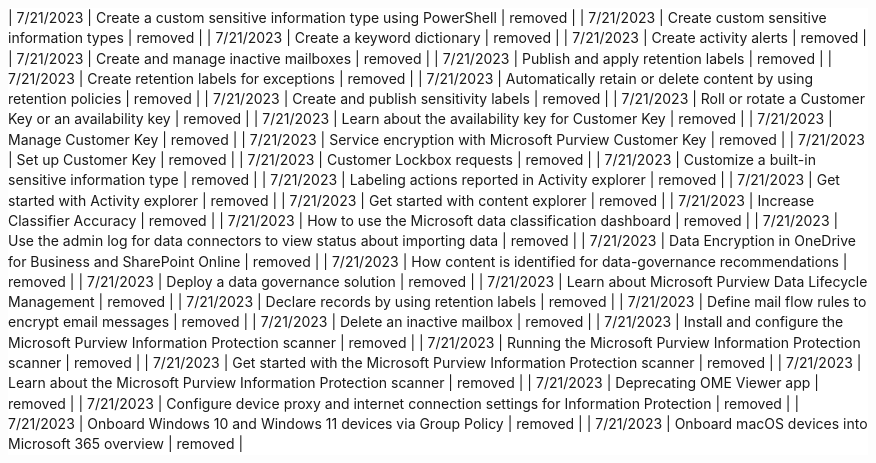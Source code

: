 | 7/21/2023 | Create a custom sensitive information type using PowerShell | removed |
| 7/21/2023 | Create custom sensitive information types | removed |
| 7/21/2023 | Create a keyword dictionary | removed |
| 7/21/2023 | Create activity alerts | removed |
| 7/21/2023 | Create and manage inactive mailboxes | removed |
| 7/21/2023 | Publish and apply retention labels | removed |
| 7/21/2023 | Create retention labels for exceptions | removed |
| 7/21/2023 | Automatically retain or delete content by using retention policies | removed |
| 7/21/2023 | Create and publish sensitivity labels | removed |
| 7/21/2023 | Roll or rotate a Customer Key or an availability key | removed |
| 7/21/2023 | Learn about the availability key for Customer Key | removed |
| 7/21/2023 | Manage Customer Key | removed |
| 7/21/2023 | Service encryption with Microsoft Purview Customer Key | removed |
| 7/21/2023 | Set up Customer Key | removed |
| 7/21/2023 | Customer Lockbox requests | removed |
| 7/21/2023 | Customize a built-in sensitive information type | removed |
| 7/21/2023 | Labeling actions reported in Activity explorer | removed |
| 7/21/2023 | Get started with Activity explorer | removed |
| 7/21/2023 | Get started with content explorer | removed |
| 7/21/2023 | Increase Classifier Accuracy | removed |
| 7/21/2023 | How to use the Microsoft data classification dashboard | removed |
| 7/21/2023 | Use the admin log for data connectors to view status about importing data | removed |
| 7/21/2023 | Data Encryption in OneDrive for Business and SharePoint Online | removed |
| 7/21/2023 | How content is identified for data-governance recommendations | removed |
| 7/21/2023 | Deploy a data governance solution | removed |
| 7/21/2023 | Learn about Microsoft Purview Data Lifecycle Management | removed |
| 7/21/2023 | Declare records by using retention labels | removed |
| 7/21/2023 | Define mail flow rules to encrypt email messages | removed |
| 7/21/2023 | Delete an inactive mailbox | removed |
| 7/21/2023 | Install and configure the Microsoft Purview Information Protection scanner | removed |
| 7/21/2023 | Running the Microsoft Purview Information Protection scanner | removed |
| 7/21/2023 | Get started with the Microsoft Purview Information Protection scanner | removed |
| 7/21/2023 | Learn about the Microsoft Purview Information Protection scanner | removed |
| 7/21/2023 | Deprecating OME Viewer app | removed |
| 7/21/2023 | Configure device proxy and internet connection settings for Information Protection | removed |
| 7/21/2023 | Onboard Windows 10 and Windows 11 devices via Group Policy | removed |
| 7/21/2023 | Onboard macOS devices into Microsoft 365 overview | removed |
